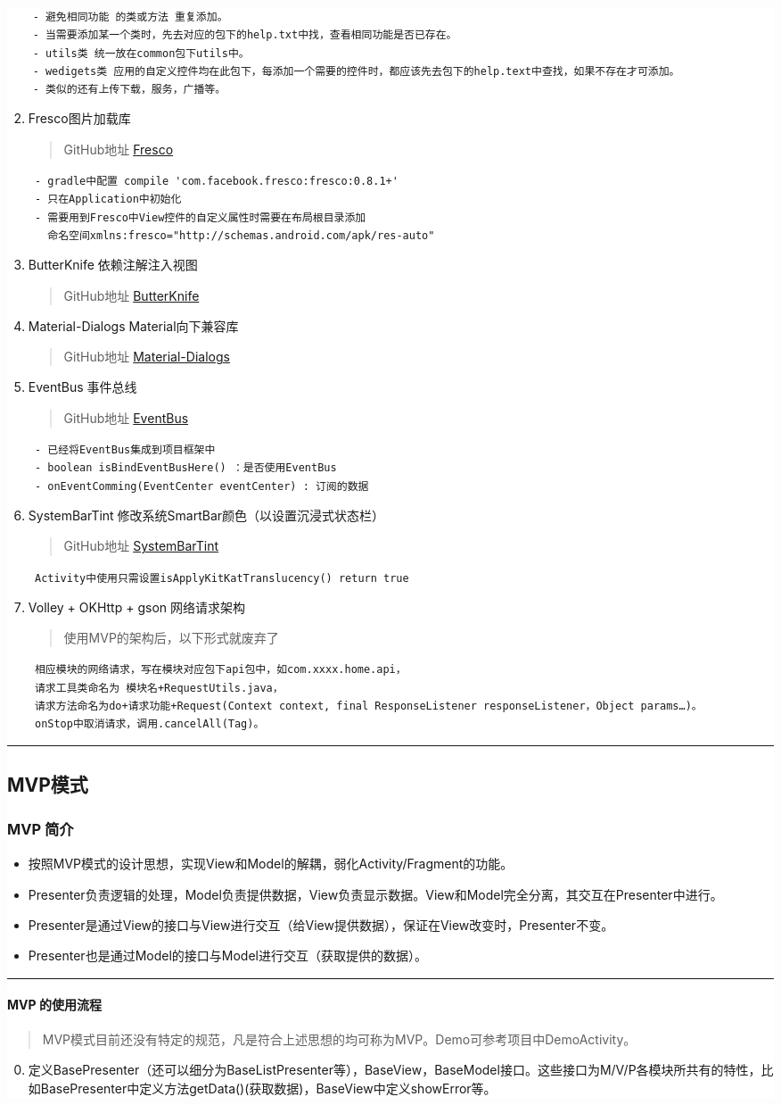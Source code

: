 		- 避免相同功能 的类或方法 重复添加。
		- 当需要添加某一个类时，先去对应的包下的help.txt中找，查看相同功能是否已存在。
		- utils类 统一放在common包下utils中。
		- wedigets类 应用的自定义控件均在此包下，每添加一个需要的控件时，都应该先去包下的help.text中查找，如果不存在才可添加。
		- 类似的还有上传下载，服务，广播等。

2. Fresco图片加载库
	
	> GitHub地址 [Fresco](https://github.com/facebook/fresco)
	
		- gradle中配置 compile 'com.facebook.fresco:fresco:0.8.1+'
		- 只在Application中初始化
		- 需要用到Fresco中View控件的自定义属性时需要在布局根目录添加
		  命名空间xmlns:fresco="http://schemas.android.com/apk/res-auto"
3. ButterKnife 依赖注解注入视图	
	> GitHub地址 [ButterKnife](https://github.com/JakeWharton/butterknife)
4. Material-Dialogs  Material向下兼容库
	> GitHub地址 [Material-Dialogs](https://github.com/afollestad/material-dialogs)
5. EventBus 事件总线
	> GitHub地址 [EventBus](https://github.com/greenrobot/EventBus)
	
		- 已经将EventBus集成到项目框架中
		- boolean isBindEventBusHere() ：是否使用EventBus
		- onEventComming(EventCenter eventCenter) : 订阅的数据
6. SystemBarTint 修改系统SmartBar颜色（以设置沉浸式状态栏）
	> GitHub地址 [SystemBarTint](https://github.com/jgilfelt/SystemBarTint)
	
		Activity中使用只需设置isApplyKitKatTranslucency() return true
7. Volley + OKHttp + gson 网络请求架构
	> 使用MVP的架构后，以下形式就废弃了
	
		相应模块的网络请求，写在模块对应包下api包中，如com.xxxx.home.api，
		请求工具类命名为 模块名+RequestUtils.java，
		请求方法命名为do+请求功能+Request(Context context, final ResponseListener responseListener，Object params…)。
		onStop中取消请求，调用.cancelAll(Tag)。

	
---

## MVP模式
### MVP 简介

* 按照MVP模式的设计思想，实现View和Model的解耦，弱化Activity/Fragment的功能。

* Presenter负责逻辑的处理，Model负责提供数据，View负责显示数据。View和Model完全分离，其交互在Presenter中进行。
* Presenter是通过View的接口与View进行交互（给View提供数据），保证在View改变时，Presenter不变。
* Presenter也是通过Model的接口与Model进行交互（获取提供的数据）。

---

#### MVP 的使用流程

> MVP模式目前还没有特定的规范，凡是符合上述思想的均可称为MVP。Demo可参考项目中DemoActivity。

0. 定义BasePresenter（还可以细分为BaseListPresenter等），BaseView，BaseModel接口。这些接口为M/V/P各模块所共有的特性，比如BasePresenter中定义方法getData()(获取数据)，BaseView中定义showError等。
